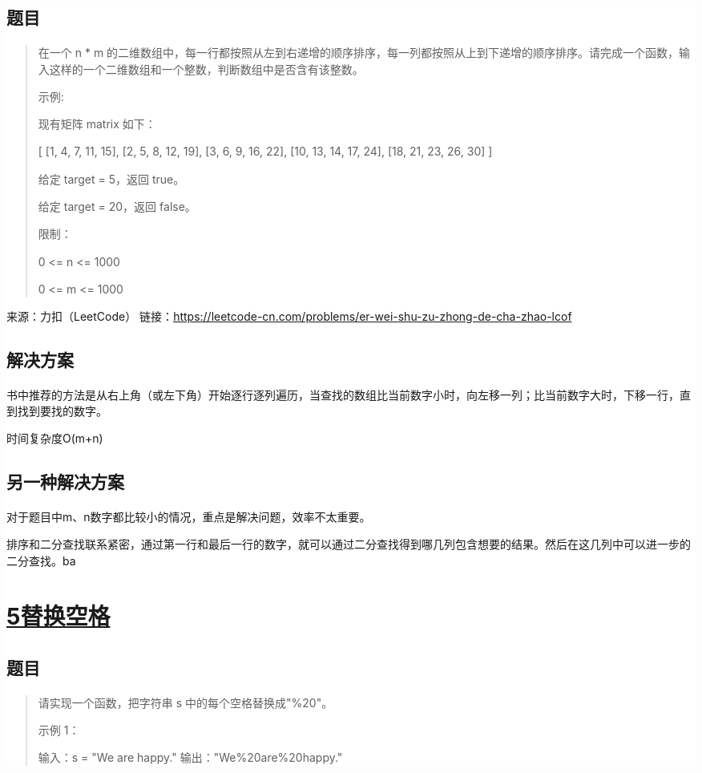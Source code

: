 ## 题目
> 在一个 n * m 的二维数组中，每一行都按照从左到右递增的顺序排序，每一列都按照从上到下递增的顺序排序。请完成一个函数，输入这样的一个二维数组和一个整数，判断数组中是否含有该整数。
>
> 示例:
>
> 现有矩阵 matrix 如下：
>
> [
>   [1,   4,  7, 11, 15],
>   [2,   5,  8, 12, 19],
>   [3,   6,  9, 16, 22],
>   [10, 13, 14, 17, 24],
>   [18, 21, 23, 26, 30]
> ]
>
> 给定 target = 5，返回 true。
>
> 给定 target = 20，返回 false。
>
> 限制：
>
> 0 <= n <= 1000
>
> 0 <= m <= 1000

来源：力扣（LeetCode）
链接：https://leetcode-cn.com/problems/er-wei-shu-zu-zhong-de-cha-zhao-lcof

## 解决方案

书中推荐的方法是从右上角（或左下角）开始逐行逐列遍历，当查找的数组比当前数字小时，向左移一列；比当前数字大时，下移一行，直到找到要找的数字。

时间复杂度O(m+n)

## 另一种解决方案

对于题目中m、n数字都比较小的情况，重点是解决问题，效率不太重要。

排序和二分查找联系紧密，通过第一行和最后一行的数字，就可以通过二分查找得到哪几列包含想要的结果。然后在这几列中可以进一步的二分查找。ba


# [5替换空格](_5ReplaceSpace.java)

## 题目

> 请实现一个函数，把字符串 s 中的每个空格替换成"%20"。
>
> 示例 1：
>
> 输入：s = "We are happy."
> 输出："We%20are%20happy."
